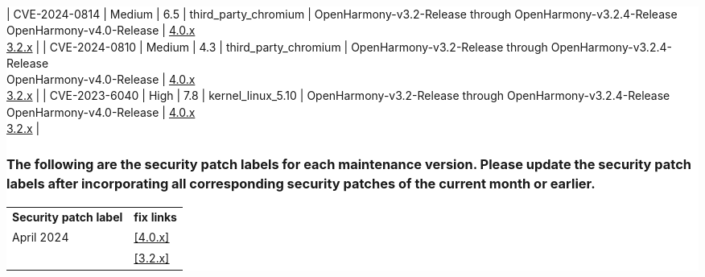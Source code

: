 | CVE-2024-0814  | Medium | 6.5 | third_party_chromium | OpenHarmony-v3.2-Release through OpenHarmony-v3.2.4-Release<br/>OpenHarmony-v4.0-Release | [4.0.x](https://gitee.com/openharmony-tpc/chromium_src/pulls/522)<br/>[3.2.x](https://gitee.com/openharmony-tpc/chromium_src/pulls/508)  |
| CVE-2024-0810  | Medium | 4.3 | third_party_chromium | OpenHarmony-v3.2-Release through OpenHarmony-v3.2.4-Release<br/>OpenHarmony-v4.0-Release | [4.0.x](https://gitee.com/openharmony-tpc/chromium_src/pulls/510)<br/>[3.2.x](https://gitee.com/openharmony-tpc/chromium_src/pulls/506)  |
| CVE-2023-6040  | High | 7.8 | kernel_linux_5.10    | OpenHarmony-v3.2-Release through OpenHarmony-v3.2.4-Release<br/>OpenHarmony-v4.0-Release | [4.0.x](https://gitee.com/openharmony/kernel_linux_5.10/pulls/1254)<br/>[3.2.x](https://gitee.com/openharmony/kernel_linux_5.10/pulls/1255)  |

### The following are the security patch labels for each maintenance version. Please update the security patch labels after incorporating all corresponding security patches of the current month or earlier.

<table>
	<tr>
		<td style="font-weight: bold">Security patch label</td>
		<td style="font-weight: bold">fix links</td>
	</tr>
	<tr>
		<td rowspan="3">April 2024</td>
		<td><a href="https://gitee.com/openharmony/startup_init/pulls/2632">[4.0.x]</a></td>
	</tr>
	<tr>
		<td><a href="https://gitee.com/openharmony/startup_init/pulls/2633">[3.2.x]</a></td>
	</tr>
</table>